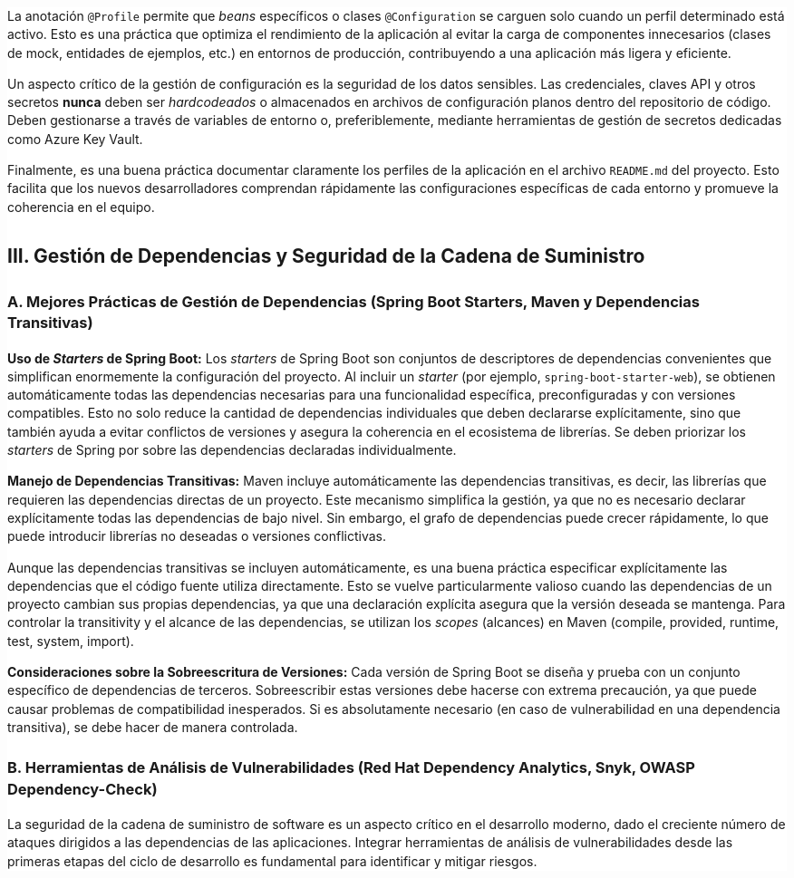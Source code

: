 La anotación `@Profile` permite que _beans_ específicos o clases `@Configuration` se carguen solo cuando un perfil determinado está activo. Esto es una práctica que optimiza el rendimiento de la aplicación al evitar la carga de componentes innecesarios (clases de mock, entidades de ejemplos, etc.) en entornos de producción, contribuyendo a una aplicación más ligera y eficiente. 

Un aspecto crítico de la gestión de configuración es la seguridad de los datos sensibles. Las credenciales, claves API y otros secretos **nunca** deben ser _hardcodeados_ o almacenados en archivos de configuración planos dentro del repositorio de código. Deben gestionarse a través de variables de entorno o, preferiblemente, mediante herramientas de gestión de secretos dedicadas como Azure Key Vault.

Finalmente, es una buena práctica documentar claramente los perfiles de la aplicación en el archivo `README.md` del proyecto. Esto facilita que los nuevos desarrolladores comprendan rápidamente las configuraciones específicas de cada entorno y promueve la coherencia en el equipo.

## III. Gestión de Dependencias y Seguridad de la Cadena de Suministro

### A. Mejores Prácticas de Gestión de Dependencias (Spring Boot Starters, Maven y Dependencias Transitivas)

**Uso de _Starters_ de Spring Boot:** Los _starters_ de Spring Boot son conjuntos de descriptores de dependencias convenientes que simplifican enormemente la configuración del proyecto. Al incluir un _starter_ (por ejemplo, `spring-boot-starter-web`), se obtienen automáticamente todas las dependencias necesarias para una funcionalidad específica, preconfiguradas y con versiones compatibles. Esto no solo reduce la cantidad de dependencias individuales que deben declararse explícitamente, sino que también ayuda a evitar conflictos de versiones y asegura la coherencia en el ecosistema de librerías. Se deben priorizar los *starters* de Spring por sobre las dependencias declaradas individualmente.

**Manejo de Dependencias Transitivas:** Maven incluye automáticamente las dependencias transitivas, es decir, las librerías que requieren las dependencias directas de un proyecto. Este mecanismo simplifica la gestión, ya que no es necesario declarar explícitamente todas las dependencias de bajo nivel. Sin embargo, el grafo de dependencias puede crecer rápidamente, lo que puede introducir librerías no deseadas o versiones conflictivas.  

Aunque las dependencias transitivas se incluyen automáticamente, es una buena práctica especificar explícitamente las dependencias que el código fuente utiliza directamente. Esto se vuelve particularmente valioso cuando las dependencias de un proyecto cambian sus propias dependencias, ya que una declaración explícita asegura que la versión deseada se mantenga. Para controlar la transitivity y el alcance de las dependencias, se utilizan los _scopes_ (alcances) en Maven (compile, provided, runtime, test, system, import).

**Consideraciones sobre la Sobreescritura de Versiones:** Cada versión de Spring Boot se diseña y prueba con un conjunto específico de dependencias de terceros. Sobreescribir estas versiones debe hacerse con extrema precaución, ya que puede causar problemas de compatibilidad inesperados. Si es absolutamente necesario (en caso de vulnerabilidad en una dependencia transitiva), se debe hacer de manera controlada.

### B. Herramientas de Análisis de Vulnerabilidades (Red Hat Dependency Analytics, Snyk, OWASP Dependency-Check)

La seguridad de la cadena de suministro de software es un aspecto crítico en el desarrollo moderno, dado el creciente número de ataques dirigidos a las dependencias de las aplicaciones. Integrar herramientas de análisis de vulnerabilidades desde las primeras etapas del ciclo de desarrollo es fundamental para identificar y mitigar riesgos.  
